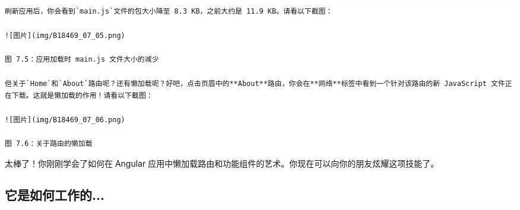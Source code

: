     刷新应用后，你会看到`main.js`文件的包大小降至 8.3 KB，之前大约是 11.9 KB。请看以下截图：

    ![图片](img/B18469_07_05.png)

    图 7.5：应用加载时 main.js 文件大小的减少

    但关于`Home`和`About`路由呢？还有懒加载呢？好吧，点击页眉中的**About**路由，你会在**网络**标签中看到一个针对该路由的新 JavaScript 文件正在下载。这就是懒加载的作用！请看以下截图：

    ![图片](img/B18469_07_06.png)

    图 7.6：关于路由的懒加载

太棒了！你刚刚学会了如何在 Angular 应用中懒加载路由和功能组件的艺术。你现在可以向你的朋友炫耀这项技能了。

## 它是如何工作的...
